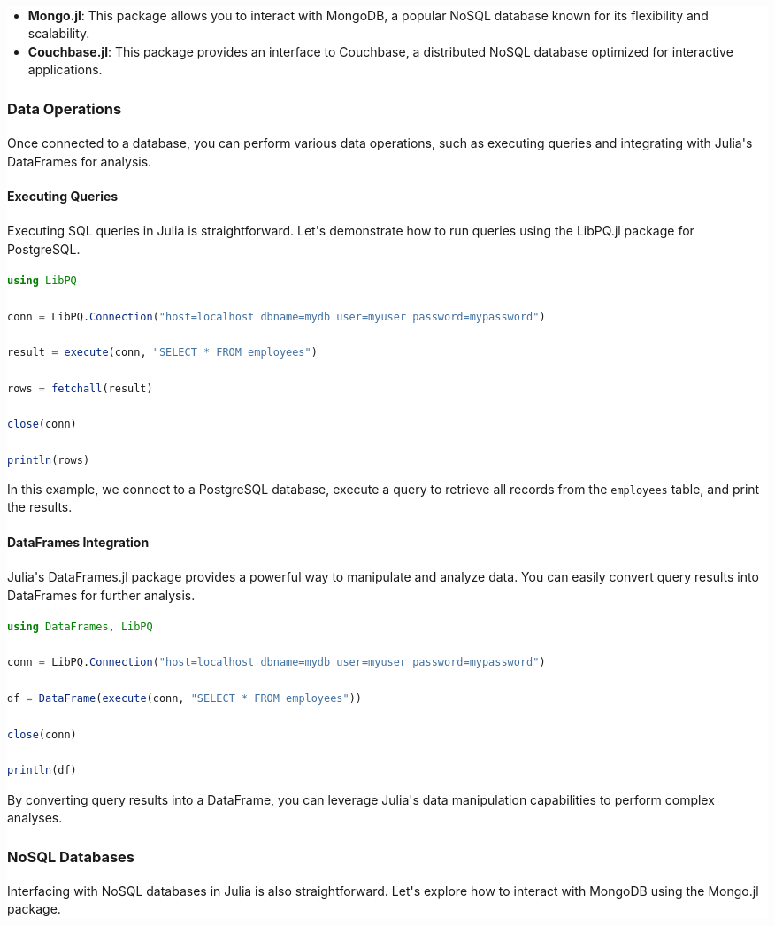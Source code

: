 - **Mongo.jl**: This package allows you to interact with MongoDB, a popular NoSQL database known for its flexibility and scalability.
- **Couchbase.jl**: This package provides an interface to Couchbase, a distributed NoSQL database optimized for interactive applications.

### Data Operations

Once connected to a database, you can perform various data operations, such as executing queries and integrating with Julia's DataFrames for analysis.

#### Executing Queries

Executing SQL queries in Julia is straightforward. Let's demonstrate how to run queries using the LibPQ.jl package for PostgreSQL.

```julia
using LibPQ

conn = LibPQ.Connection("host=localhost dbname=mydb user=myuser password=mypassword")

result = execute(conn, "SELECT * FROM employees")

rows = fetchall(result)

close(conn)

println(rows)
```

In this example, we connect to a PostgreSQL database, execute a query to retrieve all records from the `employees` table, and print the results.

#### DataFrames Integration

Julia's DataFrames.jl package provides a powerful way to manipulate and analyze data. You can easily convert query results into DataFrames for further analysis.

```julia
using DataFrames, LibPQ

conn = LibPQ.Connection("host=localhost dbname=mydb user=myuser password=mypassword")

df = DataFrame(execute(conn, "SELECT * FROM employees"))

close(conn)

println(df)
```

By converting query results into a DataFrame, you can leverage Julia's data manipulation capabilities to perform complex analyses.

### NoSQL Databases

Interfacing with NoSQL databases in Julia is also straightforward. Let's explore how to interact with MongoDB using the Mongo.jl package.
